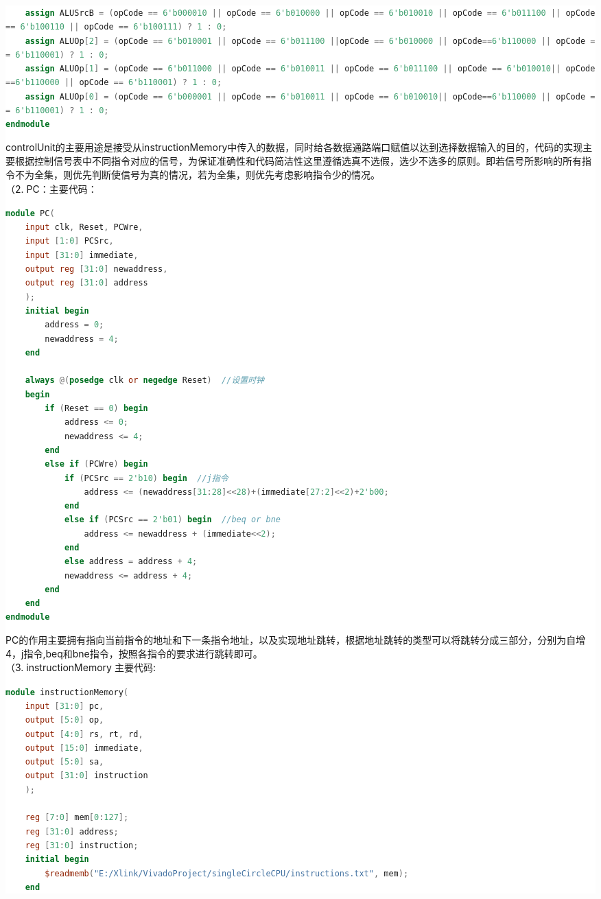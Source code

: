 ```verilog  
    assign ALUSrcB = (opCode == 6'b000010 || opCode == 6'b010000 || opCode == 6'b010010 || opCode == 6'b011100 || opCode == 6'b100110 || opCode == 6'b100111) ? 1 : 0;
    assign ALUOp[2] = (opCode == 6'b010001 || opCode == 6'b011100 ||opCode == 6'b010000 || opCode==6'b110000 || opCode == 6'b110001) ? 1 : 0;
    assign ALUOp[1] = (opCode == 6'b011000 || opCode == 6'b010011 || opCode == 6'b011100 || opCode == 6'b010010|| opCode==6'b110000 || opCode == 6'b110001) ? 1 : 0;
    assign ALUOp[0] = (opCode == 6'b000001 || opCode == 6'b010011 || opCode == 6'b010010|| opCode==6'b110000 || opCode == 6'b110001) ? 1 : 0;
endmodule  
```
controlUnit的主要用途是接受从instructionMemory中传入的数据，同时给各数据通路端口赋值以达到选择数据输入的目的，代码的实现主要根据控制信号表中不同指令对应的信号，为保证准确性和代码简洁性这里遵循选真不选假，选少不选多的原则。即若信号所影响的所有指令不为全集，则优先判断使信号为真的情况，若为全集，则优先考虑影响指令少的情况。   
（2.	PC：主要代码：   
```verilog
module PC(
    input clk, Reset, PCWre,
    input [1:0] PCSrc,  
    input [31:0] immediate,
    output reg [31:0] newaddress,  
    output reg [31:0] address
    );  
    initial begin
        address = 0;
        newaddress = 4;
    end
    
    always @(posedge clk or negedge Reset)  //设置时钟
    begin  
        if (Reset == 0) begin  
            address <= 0;  
            newaddress <= 4;
        end  
        else if (PCWre) begin
            if (PCSrc == 2'b10) begin  //j指令
                address <= (newaddress[31:28]<<28)+(immediate[27:2]<<2)+2'b00; 
            end
            else if (PCSrc == 2'b01) begin  //beq or bne
                address <= newaddress + (immediate<<2);
            end
            else address = address + 4;
            newaddress <= address + 4;
        end  
    end  
endmodule  

```
PC的作用主要拥有指向当前指令的地址和下一条指令地址，以及实现地址跳转，根据地址跳转的类型可以将跳转分成三部分，分别为自增4，j指令,beq和bne指令，按照各指令的要求进行跳转即可。   
（3.	instructionMemory 主要代码: 
```verilog
module instructionMemory(
    input [31:0] pc,   
    output [5:0] op,   
    output [4:0] rs, rt, rd,  
    output [15:0] immediate,
    output [5:0] sa,
    output [31:0] instruction
    );
    
    reg [7:0] mem[0:127];
    reg [31:0] address;
    reg [31:0] instruction;
    initial begin
        $readmemb("E:/Xlink/VivadoProject/singleCircleCPU/instructions.txt", mem); 
    end
```